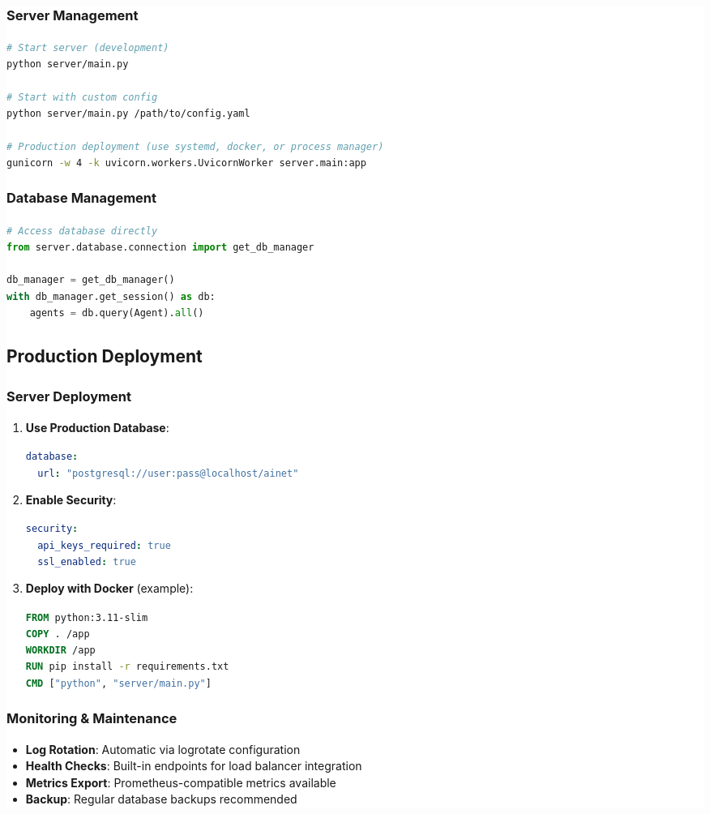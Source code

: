 ### Server Management

```bash
# Start server (development)
python server/main.py

# Start with custom config
python server/main.py /path/to/config.yaml

# Production deployment (use systemd, docker, or process manager)
gunicorn -w 4 -k uvicorn.workers.UvicornWorker server.main:app
```

### Database Management

```python
# Access database directly
from server.database.connection import get_db_manager

db_manager = get_db_manager()
with db_manager.get_session() as db:
    agents = db.query(Agent).all()
```

## Production Deployment

### Server Deployment

1. **Use Production Database**:

   ```yaml
   database:
     url: "postgresql://user:pass@localhost/ainet"
   ```

2. **Enable Security**:

   ```yaml
   security:
     api_keys_required: true
     ssl_enabled: true
   ```

3. **Deploy with Docker** (example):
   ```dockerfile
   FROM python:3.11-slim
   COPY . /app
   WORKDIR /app
   RUN pip install -r requirements.txt
   CMD ["python", "server/main.py"]
   ```

### Monitoring & Maintenance

- **Log Rotation**: Automatic via logrotate configuration
- **Health Checks**: Built-in endpoints for load balancer integration
- **Metrics Export**: Prometheus-compatible metrics available
- **Backup**: Regular database backups recommended
